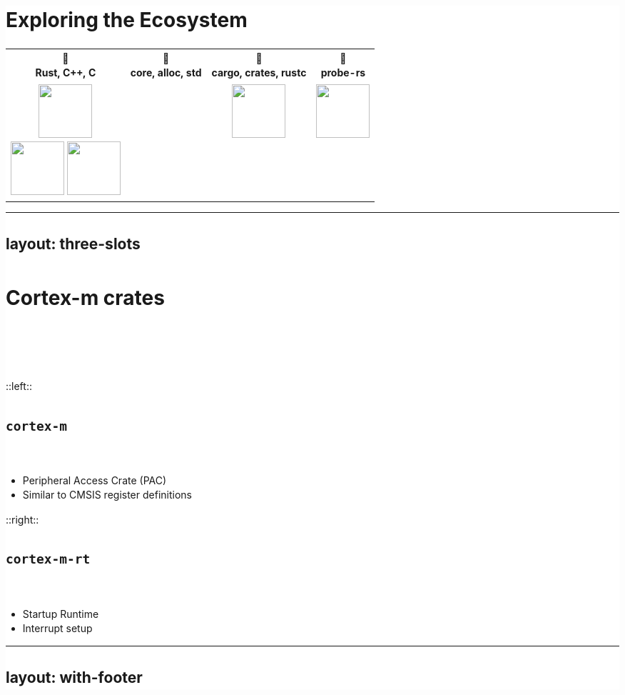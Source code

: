 # Exploring the Ecosystem

<table class="horizontal">
<tr>
    <th><center>🔸<br/><strong>Rust, C++, C</strong></center></th>
    <th><center>🔸<br/><strong>core, alloc, std</strong></center></th>
    <th><center>🔸<br/><strong>cargo, crates, rustc</strong></center></th>
    <th><center>🔸<br/><strong>probe-rs</strong></center></th>
</tr>
<tr>
    <td>
        <center><img src="https://upload.wikimedia.org/wikipedia/commons/d/d5/Rust_programming_language_black_logo.svg" width="75" height="75"></center>
        <center>
            <img style="display:inline-block" src="https://upload.wikimedia.org/wikipedia/commons/1/18/ISO_C%2B%2B_Logo.svg" width="75" height="75">
            <img style="display:inline-block" src="https://upload.wikimedia.org/wikipedia/commons/1/19/C_Logo.png" width="75" height="75">
        </center>
    </td>
    <td></td>
    <td><center><img src="https://doc.rust-lang.org/1.85.0/cargo/images/Cargo-Logo-Small.png" width="75" height="75"></center></td>
    <td><center><img src="https://raw.githubusercontent.com/probe-rs/webpage/044a6bc2d87cecb1784d0def1f460a3dfbc062eb/src/images/banner.svg" width="75" height="75"></center></td>
</tr>
</table>

---
layout: three-slots
---

# Cortex-m crates

<br/><br/><br/>

::left::
## `cortex-m`
<br/>

- Peripheral Access Crate (PAC)
- Similar to CMSIS register definitions

::right::
## `cortex-m-rt`
<br/>

- Startup Runtime
- Interrupt setup

---
layout: with-footer
---
